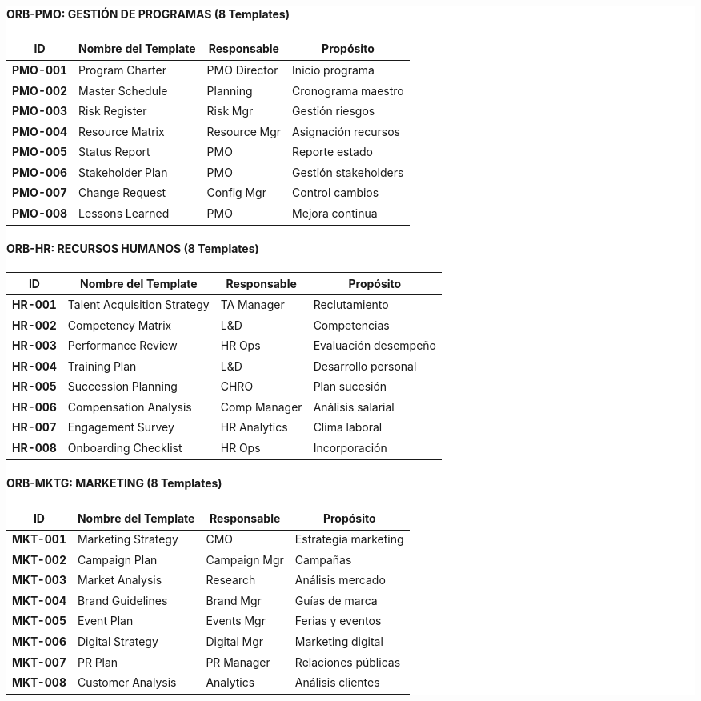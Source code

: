#### ORB-PMO: GESTIÓN DE PROGRAMAS (8 Templates)

| ID | Nombre del Template | Responsable | Propósito |
|----|---------------------|-------------|-----------|
| **PMO-001** | Program Charter | PMO Director | Inicio programa |
| **PMO-002** | Master Schedule | Planning | Cronograma maestro |
| **PMO-003** | Risk Register | Risk Mgr | Gestión riesgos |
| **PMO-004** | Resource Matrix | Resource Mgr | Asignación recursos |
| **PMO-005** | Status Report | PMO | Reporte estado |
| **PMO-006** | Stakeholder Plan | PMO | Gestión stakeholders |
| **PMO-007** | Change Request | Config Mgr | Control cambios |
| **PMO-008** | Lessons Learned | PMO | Mejora continua |

#### ORB-HR: RECURSOS HUMANOS (8 Templates)

| ID | Nombre del Template | Responsable | Propósito |
|----|---------------------|-------------|-----------|
| **HR-001** | Talent Acquisition Strategy | TA Manager | Reclutamiento |
| **HR-002** | Competency Matrix | L&D | Competencias |
| **HR-003** | Performance Review | HR Ops | Evaluación desempeño |
| **HR-004** | Training Plan | L&D | Desarrollo personal |
| **HR-005** | Succession Planning | CHRO | Plan sucesión |
| **HR-006** | Compensation Analysis | Comp Manager | Análisis salarial |
| **HR-007** | Engagement Survey | HR Analytics | Clima laboral |
| **HR-008** | Onboarding Checklist | HR Ops | Incorporación |

#### ORB-MKTG: MARKETING (8 Templates)

| ID | Nombre del Template | Responsable | Propósito |
|----|---------------------|-------------|-----------|
| **MKT-001** | Marketing Strategy | CMO | Estrategia marketing |
| **MKT-002** | Campaign Plan | Campaign Mgr | Campañas |
| **MKT-003** | Market Analysis | Research | Análisis mercado |
| **MKT-004** | Brand Guidelines | Brand Mgr | Guías de marca |
| **MKT-005** | Event Plan | Events Mgr | Ferias y eventos |
| **MKT-006** | Digital Strategy | Digital Mgr | Marketing digital |
| **MKT-007** | PR Plan | PR Manager | Relaciones públicas |
| **MKT-008** | Customer Analysis | Analytics | Análisis clientes |
